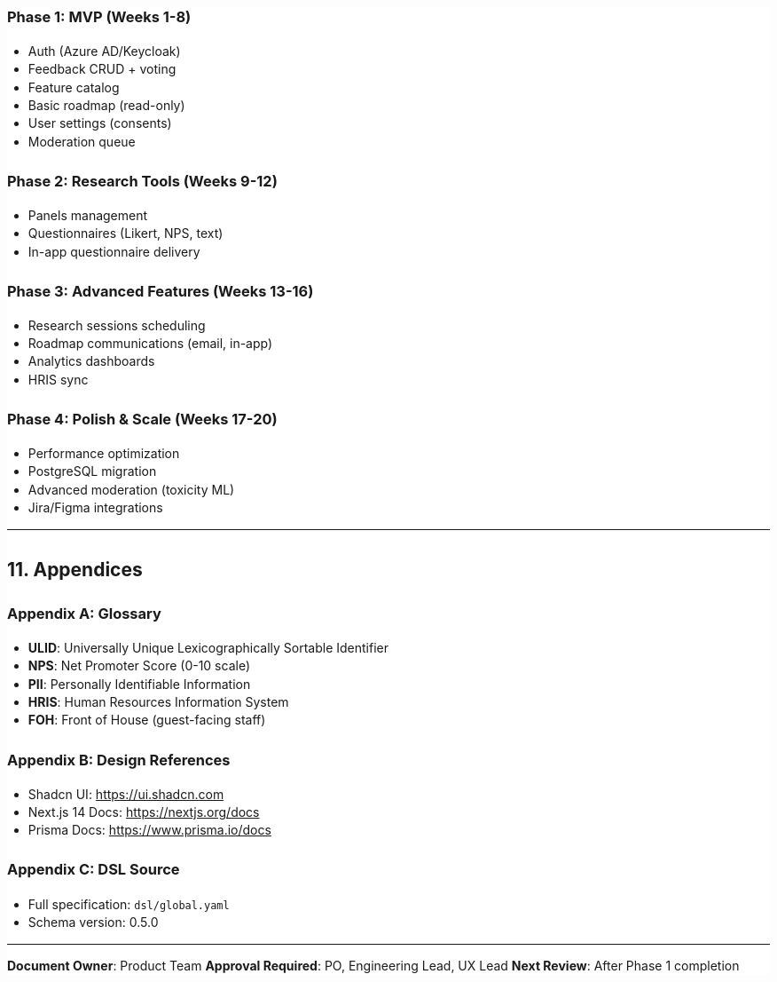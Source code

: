 ### Phase 1: MVP (Weeks 1-8)
- Auth (Azure AD/Keycloak)
- Feedback CRUD + voting
- Feature catalog
- Basic roadmap (read-only)
- User settings (consents)
- Moderation queue

### Phase 2: Research Tools (Weeks 9-12)
- Panels management
- Questionnaires (Likert, NPS, text)
- In-app questionnaire delivery

### Phase 3: Advanced Features (Weeks 13-16)
- Research sessions scheduling
- Roadmap communications (email, in-app)
- Analytics dashboards
- HRIS sync

### Phase 4: Polish & Scale (Weeks 17-20)
- Performance optimization
- PostgreSQL migration
- Advanced moderation (toxicity ML)
- Jira/Figma integrations

---

## 11. Appendices

### Appendix A: Glossary
- **ULID**: Universally Unique Lexicographically Sortable Identifier
- **NPS**: Net Promoter Score (0-10 scale)
- **PII**: Personally Identifiable Information
- **HRIS**: Human Resources Information System
- **FOH**: Front of House (guest-facing staff)

### Appendix B: Design References
- Shadcn UI: https://ui.shadcn.com
- Next.js 14 Docs: https://nextjs.org/docs
- Prisma Docs: https://www.prisma.io/docs

### Appendix C: DSL Source
- Full specification: `dsl/global.yaml`
- Schema version: 0.5.0

---

**Document Owner**: Product Team
**Approval Required**: PO, Engineering Lead, UX Lead
**Next Review**: After Phase 1 completion
